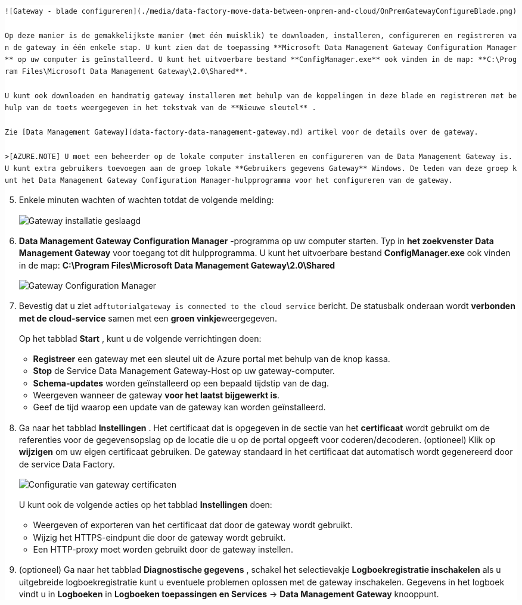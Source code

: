     ![Gateway - blade configureren](./media/data-factory-move-data-between-onprem-and-cloud/OnPremGatewayConfigureBlade.png)

    Op deze manier is de gemakkelijkste manier (met één muisklik) te downloaden, installeren, configureren en registreren van de gateway in één enkele stap. U kunt zien dat de toepassing **Microsoft Data Management Gateway Configuration Manager** op uw computer is geïnstalleerd. U kunt het uitvoerbare bestand **ConfigManager.exe** ook vinden in de map: **C:\Program Files\Microsoft Data Management Gateway\2.0\Shared**.

    U kunt ook downloaden en handmatig gateway installeren met behulp van de koppelingen in deze blade en registreren met behulp van de toets weergegeven in het tekstvak van de **Nieuwe sleutel** .
    
    Zie [Data Management Gateway](data-factory-data-management-gateway.md) artikel voor de details over de gateway.

    >[AZURE.NOTE] U moet een beheerder op de lokale computer installeren en configureren van de Data Management Gateway is. U kunt extra gebruikers toevoegen aan de groep lokale **Gebruikers gegevens Gateway** Windows. De leden van deze groep kunt het Data Management Gateway Configuration Manager-hulpprogramma voor het configureren van de gateway. 

5. Enkele minuten wachten of wachten totdat de volgende melding:

    ![Gateway installatie geslaagd](./media/data-factory-move-data-between-onprem-and-cloud/gateway-install-success.png) 
6. **Data Management Gateway Configuration Manager** -programma op uw computer starten. Typ in **het zoekvenster** **Data Management Gateway** voor toegang tot dit hulpprogramma. U kunt het uitvoerbare bestand **ConfigManager.exe** ook vinden in de map: **C:\Program Files\Microsoft Data Management Gateway\2.0\Shared** 

    ![Gateway Configuration Manager](./media/data-factory-move-data-between-onprem-and-cloud/OnPremDMGConfigurationManager.png)
6. Bevestig dat u ziet `adftutorialgateway is connected to the cloud service` bericht. De statusbalk onderaan wordt **verbonden met de cloud-service** samen met een **groen vinkje**weergegeven.

    Op het tabblad **Start** , kunt u de volgende verrichtingen doen: 
    - **Registreer** een gateway met een sleutel uit de Azure portal met behulp van de knop kassa. 
    - **Stop** de Service Data Management Gateway-Host op uw gateway-computer. 
    - **Schema-updates** worden geïnstalleerd op een bepaald tijdstip van de dag. 
    - Weergeven wanneer de gateway **voor het laatst bijgewerkt is**.
    - Geef de tijd waarop een update van de gateway kan worden geïnstalleerd. 

8. Ga naar het tabblad **Instellingen** . Het certificaat dat is opgegeven in de sectie van het **certificaat** wordt gebruikt om de referenties voor de gegevensopslag op de locatie die u op de portal opgeeft voor coderen/decoderen. (optioneel) Klik op **wijzigen** om uw eigen certificaat gebruiken. De gateway standaard in het certificaat dat automatisch wordt gegenereerd door de service Data Factory.

    ![Configuratie van gateway certificaten](./media/data-factory-move-data-between-onprem-and-cloud/gateway-certificate.png)

    U kunt ook de volgende acties op het tabblad **Instellingen** doen: 
    - Weergeven of exporteren van het certificaat dat door de gateway wordt gebruikt.
    - Wijzig het HTTPS-eindpunt die door de gateway wordt gebruikt.    
    - Een HTTP-proxy moet worden gebruikt door de gateway instellen.   
9. (optioneel) Ga naar het tabblad **Diagnostische gegevens** , schakel het selectievakje **Logboekregistratie inschakelen** als u uitgebreide logboekregistratie kunt u eventuele problemen oplossen met de gateway inschakelen. Gegevens in het logboek vindt u in **Logboeken** in **Logboeken toepassingen en Services** -> **Data Management Gateway** knooppunt. 
